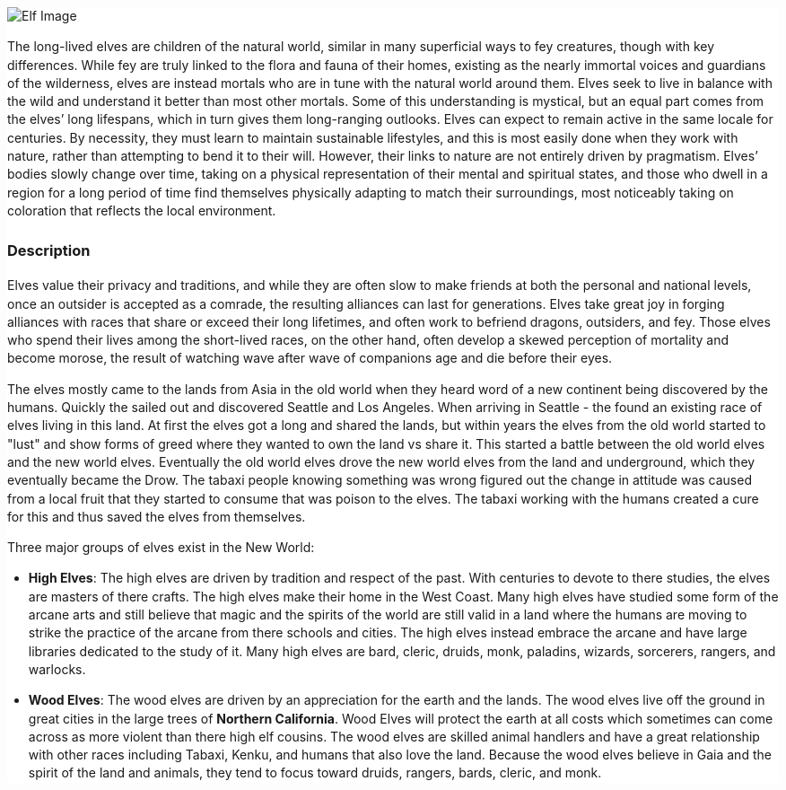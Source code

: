 ![Elf Image](https://www.5esrd.com/wp-content/uploads/2016/12/DeanSpencer-elfrogue-reduced.png)

The long-lived elves are children of the natural world, similar in many superficial ways to fey creatures, though with key differences. While fey are truly linked to the flora and fauna of their homes, existing as the nearly immortal voices and guardians of the wilderness, elves are instead mortals who are in tune with the natural world around them. Elves seek to live in balance with the wild and understand it better than most other mortals. Some of this understanding is mystical, but an equal part comes from the elves’ long lifespans, which in turn gives them long-ranging outlooks. Elves can expect to remain active in the same locale for centuries. By necessity, they must learn to maintain sustainable lifestyles, and this is most easily done when they work with nature, rather than attempting to bend it to their will. However, their links to nature are not entirely driven by pragmatism. Elves’ bodies slowly change over time, taking on a physical representation of their mental and spiritual states, and those who dwell in a region for a long period of time find themselves physically adapting to match their surroundings, most noticeably taking on coloration that reflects the local environment.

### Description

Elves value their privacy and traditions, and while they are often slow to make friends at both the personal and national levels, once an outsider is accepted as a comrade, the resulting alliances can last for generations. Elves take great joy in forging alliances with races that share or exceed their long lifetimes, and often work to befriend dragons, outsiders, and fey. Those elves who spend their lives among the short-lived races, on the other hand, often develop a skewed perception of mortality and become morose, the result of watching wave after wave of companions age and die before their eyes.

The elves mostly came to the lands from Asia in the old world when they heard word of a new continent being discovered by the humans.  Quickly the sailed out and discovered Seattle and Los Angeles.  When arriving in Seattle - the found an existing race of elves living in this land.  At first the elves got a long and shared the lands, but within years the elves from the old world started to "lust" and show forms of greed where they wanted to own the land vs share it.  This started a battle between the old world elves and the new world elves.  Eventually the old world elves drove the new world elves from the land and underground, which they eventually became the Drow.  The tabaxi people knowing something was wrong figured out the change in attitude was caused from a local fruit that they started to consume that was poison to the elves.  The tabaxi working with the humans created a cure for this and thus saved the elves from themselves.   

Three major groups of elves exist in the New World:

  - **High Elves**: The high elves are driven by tradition and respect of the past.  With centuries to devote to there studies, the elves are masters of there crafts.  The high elves make their home in the West Coast.  Many high elves have studied some form of the arcane arts and still believe that magic and the spirits of the world are still valid in a land where the humans are moving to strike the practice of the arcane from there schools and cities.  The high elves instead embrace the arcane and have large libraries dedicated to the study of it.  Many high elves are bard, cleric, druids, monk, paladins, wizards, sorcerers, rangers, and warlocks.  

  - **Wood Elves**: The wood elves are driven by an appreciation for the earth and the lands.  The wood elves live off the ground in great cities in the large trees of **Northern California**.  Wood Elves will protect the earth at all costs which sometimes can come across as more violent than there high elf cousins.  The wood elves are skilled animal handlers and have a great relationship with other races including Tabaxi, Kenku, and humans that also love the land.  Because the wood elves believe in Gaia and the spirit of the land and animals, they tend to focus toward druids, rangers, bards, cleric, and monk.
